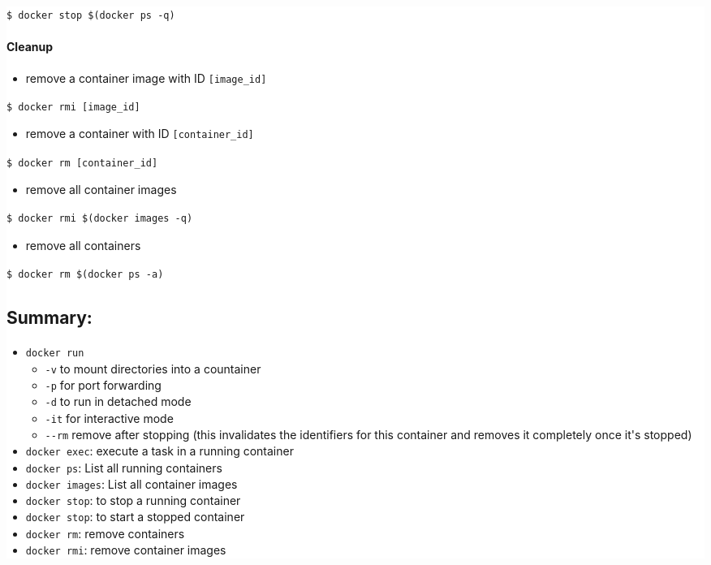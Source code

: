 ```shell
$ docker stop $(docker ps -q)
```
#### Cleanup
- remove a container image with ID `[image_id]`
```shell
$ docker rmi [image_id]
```
- remove a container with ID `[container_id]`
```shell
$ docker rm [container_id]
```
- remove all container images
```shell
$ docker rmi $(docker images -q)
```
- remove all containers
```shell
$ docker rm $(docker ps -a)
```


## Summary:
- `docker run`
  - `-v` to mount directories into a countainer
  - `-p` for port forwarding
  - `-d` to run in detached mode
  - `-it` for interactive mode
  - `--rm` remove after stopping (this invalidates the identifiers for this container and removes it completely once it's stopped)
- `docker exec`: execute a task in a running container
- `docker ps`: List all running containers
- `docker images`: List all container images
- `docker stop`: to stop a running container
- `docker stop`: to start a stopped container
- `docker rm`: remove containers
- `docker rmi`: remove container images
